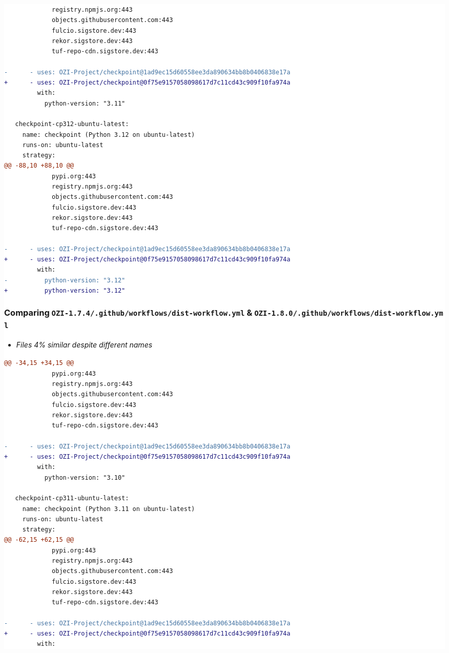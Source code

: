 ```diff
             registry.npmjs.org:443
             objects.githubusercontent.com:443
             fulcio.sigstore.dev:443
             rekor.sigstore.dev:443
             tuf-repo-cdn.sigstore.dev:443
 
-      - uses: OZI-Project/checkpoint@1ad9ec15d60558ee3da890634bb8b0406838e17a
+      - uses: OZI-Project/checkpoint@0f75e9157058098617d7c11cd43c909f10fa974a
         with:
           python-version: "3.11"
 
   checkpoint-cp312-ubuntu-latest:
     name: checkpoint (Python 3.12 on ubuntu-latest)
     runs-on: ubuntu-latest
     strategy:
@@ -88,10 +88,10 @@
             pypi.org:443
             registry.npmjs.org:443
             objects.githubusercontent.com:443
             fulcio.sigstore.dev:443
             rekor.sigstore.dev:443
             tuf-repo-cdn.sigstore.dev:443
 
-      - uses: OZI-Project/checkpoint@1ad9ec15d60558ee3da890634bb8b0406838e17a
+      - uses: OZI-Project/checkpoint@0f75e9157058098617d7c11cd43c909f10fa974a
         with:
-          python-version: "3.12"
+          python-version: "3.12"
```

### Comparing `OZI-1.7.4/.github/workflows/dist-workflow.yml` & `OZI-1.8.0/.github/workflows/dist-workflow.yml`

 * *Files 4% similar despite different names*

```diff
@@ -34,15 +34,15 @@
             pypi.org:443
             registry.npmjs.org:443
             objects.githubusercontent.com:443
             fulcio.sigstore.dev:443
             rekor.sigstore.dev:443
             tuf-repo-cdn.sigstore.dev:443
 
-      - uses: OZI-Project/checkpoint@1ad9ec15d60558ee3da890634bb8b0406838e17a
+      - uses: OZI-Project/checkpoint@0f75e9157058098617d7c11cd43c909f10fa974a
         with:
           python-version: "3.10"
 
   checkpoint-cp311-ubuntu-latest:
     name: checkpoint (Python 3.11 on ubuntu-latest)
     runs-on: ubuntu-latest
     strategy:
@@ -62,15 +62,15 @@
             pypi.org:443
             registry.npmjs.org:443
             objects.githubusercontent.com:443
             fulcio.sigstore.dev:443
             rekor.sigstore.dev:443
             tuf-repo-cdn.sigstore.dev:443
 
-      - uses: OZI-Project/checkpoint@1ad9ec15d60558ee3da890634bb8b0406838e17a
+      - uses: OZI-Project/checkpoint@0f75e9157058098617d7c11cd43c909f10fa974a
         with:
```